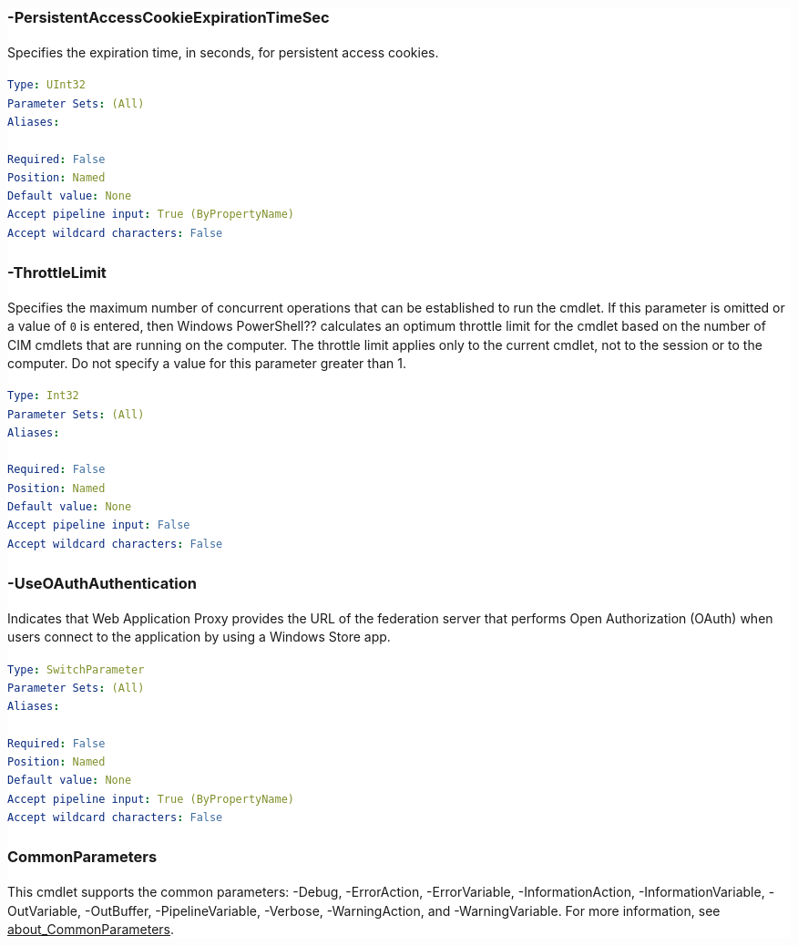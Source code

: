 ### -PersistentAccessCookieExpirationTimeSec
Specifies the expiration time, in seconds, for persistent access cookies.

```yaml
Type: UInt32
Parameter Sets: (All)
Aliases: 

Required: False
Position: Named
Default value: None
Accept pipeline input: True (ByPropertyName)
Accept wildcard characters: False
```

### -ThrottleLimit
Specifies the maximum number of concurrent operations that can be established to run the cmdlet.
If this parameter is omitted or a value of `0` is entered, then Windows PowerShell?? calculates an optimum throttle limit for the cmdlet based on the number of CIM cmdlets that are running on the computer.
The throttle limit applies only to the current cmdlet, not to the session or to the computer.
Do not specify a value for this parameter greater than 1.

```yaml
Type: Int32
Parameter Sets: (All)
Aliases: 

Required: False
Position: Named
Default value: None
Accept pipeline input: False
Accept wildcard characters: False
```

### -UseOAuthAuthentication
Indicates that Web Application Proxy provides the URL of the federation server that performs Open Authorization (OAuth) when users connect to the application by using a Windows Store app.

```yaml
Type: SwitchParameter
Parameter Sets: (All)
Aliases: 

Required: False
Position: Named
Default value: None
Accept pipeline input: True (ByPropertyName)
Accept wildcard characters: False
```

### CommonParameters
This cmdlet supports the common parameters: -Debug, -ErrorAction, -ErrorVariable, -InformationAction, -InformationVariable, -OutVariable, -OutBuffer, -PipelineVariable, -Verbose, -WarningAction, and -WarningVariable. For more information, see [about_CommonParameters](http://go.microsoft.com/fwlink/?LinkID=113216).
